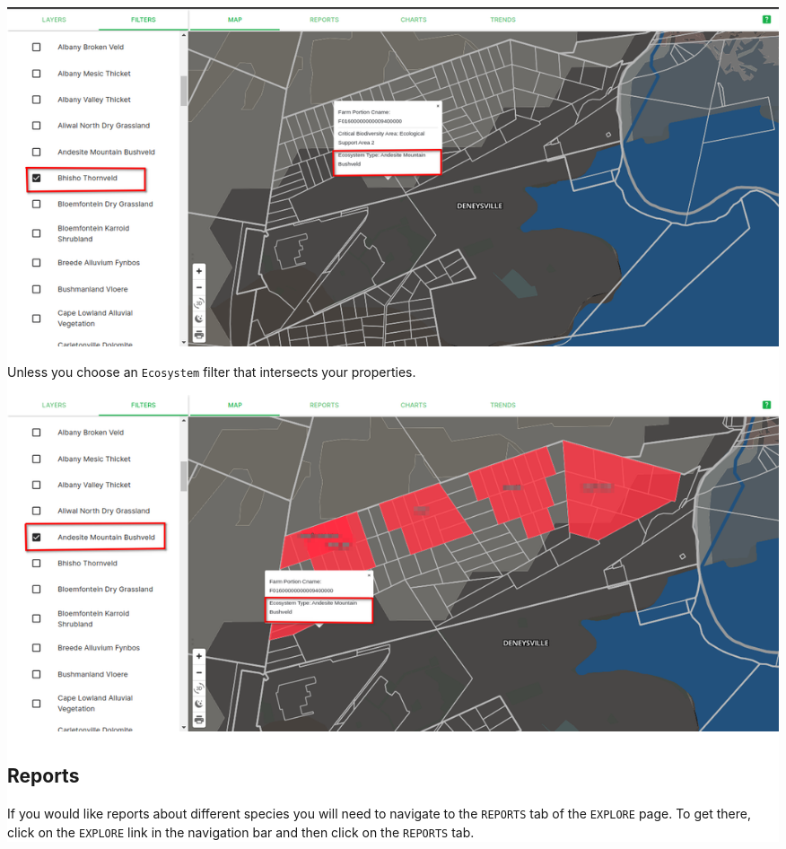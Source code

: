 ![Filters 10](img/filters-10.png)

Unless you choose an `Ecosystem` filter that intersects your properties.

![Filters 11](img/filters-11.png)

## Reports

If you would like reports about different species you will need to navigate to the `REPORTS` tab of the `EXPLORE` page. To get there, click on the `EXPLORE` link in the navigation bar and then click on the `REPORTS` tab.
